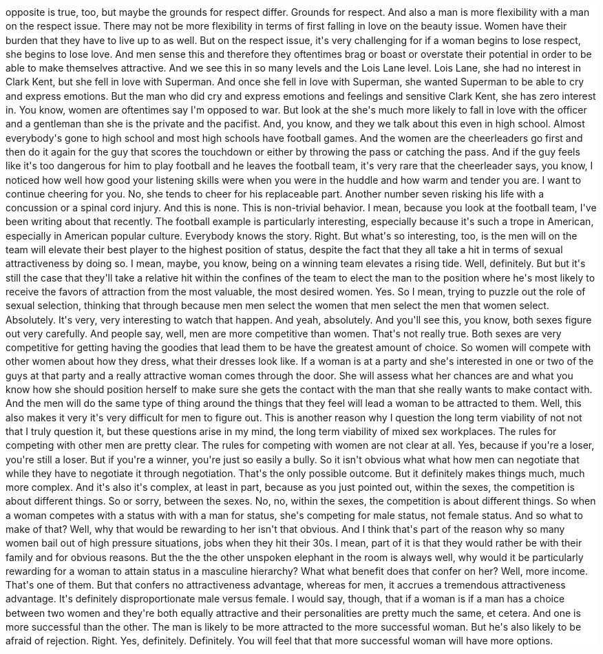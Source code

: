 opposite is true, too, but maybe the grounds for respect differ. Grounds for respect. And also a man is more flexibility with a man on the respect issue. There may not be more flexibility in terms of first falling in love on the beauty issue. Women have their burden that they have to live up to as well. But on the respect issue, it's very challenging for if a woman begins to lose respect, she begins to lose love. And men sense this and therefore they oftentimes brag or boast or overstate their potential in order to be able to make themselves attractive. And we see this in so many levels and the Lois Lane level. Lois Lane, she had no interest in Clark Kent, but she fell in love with Superman. And once she fell in love with Superman, she wanted Superman to be able to cry and express emotions. But the man who did cry and express emotions and feelings and sensitive Clark Kent, she has zero interest in. You know, women are oftentimes say I'm opposed to war. But look at the she's much more likely to fall in love with the officer and a gentleman than she is the private and the pacifist. And, you know, and they we talk about this even in high school. Almost everybody's gone to high school and most high schools have football games. And the women are the cheerleaders go first and then do it again for the guy that scores the touchdown or either by throwing the pass or catching the pass. And if the guy feels like it's too dangerous for him to play football and he leaves the football team, it's very rare that the cheerleader says, you know, I noticed how well how good your listening skills were when you were in the huddle and how warm and tender you are. I want to continue cheering for you. No, she tends to cheer for his replaceable part. Another number seven risking his life with a concussion or a spinal cord injury. And this is none. This is non-trivial behavior. I mean, because you look at the football team, I've been writing about that recently. The football example is particularly interesting, especially because it's such a trope in American, especially in American popular culture. Everybody knows the story. Right. But what's so interesting, too, is the men will on the team will elevate their best player to the highest position of status, despite the fact that they all take a hit in terms of sexual attractiveness by doing so. I mean, maybe, you know, being on a winning team elevates a rising tide. Well, definitely. But but it's still the case that they'll take a relative hit within the confines of the team to elect the man to the position where he's most likely to receive the favors of attraction from the most valuable, the most desired women. Yes. So I mean, trying to puzzle out the role of sexual selection, thinking that through because men men select the women that men select the men that women select. Absolutely. It's very, very interesting to watch that happen. And yeah, absolutely. And you'll see this, you know, both sexes figure out very carefully. And people say, well, men are more competitive than women. That's not really true. Both sexes are very competitive for getting having the goodies that lead them to be have the greatest amount of choice. So women will compete with other women about how they dress, what their dresses look like. If a woman is at a party and she's interested in one or two of the guys at that party and a really attractive woman comes through the door. She will assess what her chances are and what you know how she should position herself to make sure she gets the contact with the man that she really wants to make contact with. And the men will do the same type of thing around the things that they feel will lead a woman to be attracted to them. Well, this also makes it very it's very difficult for men to figure out. This is another reason why I question the long term viability of not not that I truly question it, but these questions arise in my mind, the long term viability of mixed sex workplaces. The rules for competing with other men are pretty clear. The rules for competing with women are not clear at all. Yes, because if you're a loser, you're still a loser. But if you're a winner, you're just so easily a bully. So it isn't obvious what what how men can negotiate that while they have to negotiate it through negotiation. That's the only possible outcome. But it definitely makes things much, much more complex. And it's also it's complex, at least in part, because as you just pointed out, within the sexes, the competition is about different things. So or sorry, between the sexes. No, no, within the sexes, the competition is about different things. So when a woman competes with a status with with a man for status, she's competing for male status, not female status. And so what to make of that? Well, why that would be rewarding to her isn't that obvious. And I think that's part of the reason why so many women bail out of high pressure situations, jobs when they hit their 30s. I mean, part of it is that they would rather be with their family and for obvious reasons. But the the the other unspoken elephant in the room is always well, why would it be particularly rewarding for a woman to attain status in a masculine hierarchy? What what benefit does that confer on her? Well, more income. That's one of them. But that confers no attractiveness advantage, whereas for men, it accrues a tremendous attractiveness advantage. It's definitely disproportionate male versus female. I would say, though, that if a woman is if a man has a choice between two women and they're both equally attractive and their personalities are pretty much the same, et cetera. And one is more successful than the other. The man is likely to be more attracted to the more successful woman. But he's also likely to be afraid of rejection. Right. Yes, definitely. Definitely. You will feel that that more successful woman will have more options.